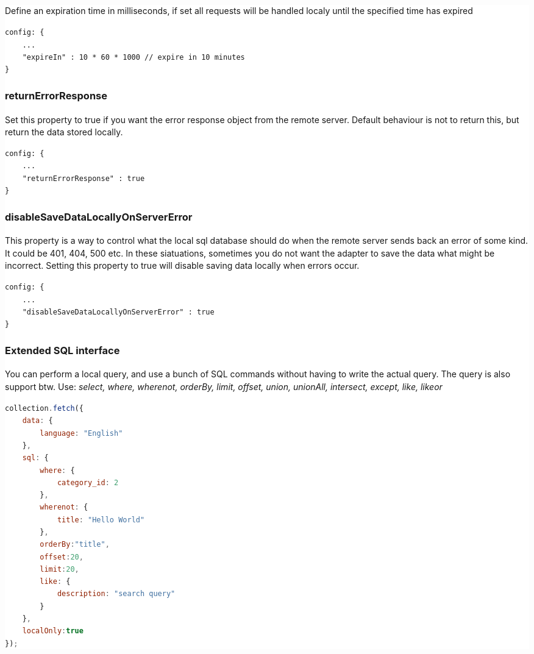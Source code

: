 Define an expiration time in milliseconds, if set all requests will be handled localy until the specified time has expired

	config: {
		...
		"expireIn" : 10 * 60 * 1000 // expire in 10 minutes
	}


### returnErrorResponse

Set this property to true if you want the error response object from the remote server. Default behaviour is not to return this, but return the data stored locally. 

	config: {
		...
		"returnErrorResponse" : true
	}

### disableSaveDataLocallyOnServerError

This property is a way to control what the local sql database should do when the remote server sends back an error of some kind. It could be 401, 404, 500 etc. In these siatuations, sometimes you do not want the adapter to save the data what might be incorrect. 
Setting this property to true will disable saving data locally when errors occur.

	config: {
		...
		"disableSaveDataLocallyOnServerError" : true
	}

### Extended SQL interface

You can perform a local query, and use a bunch of SQL commands without having to write the actual query. The query is also support btw.
Use: *select, where, wherenot, orderBy, limit, offset, union, unionAll, intersect, except, like, likeor*

```javascript
collection.fetch({  
	data: {  
		language: "English"
	},  
	sql: {  
		where: {  
			category_id: 2
		},
		wherenot: {
			title: "Hello World"
		},
		orderBy:"title",
		offset:20,
		limit:20,
		like: {
			description: "search query"
		}
	},
	localOnly:true
});
```
